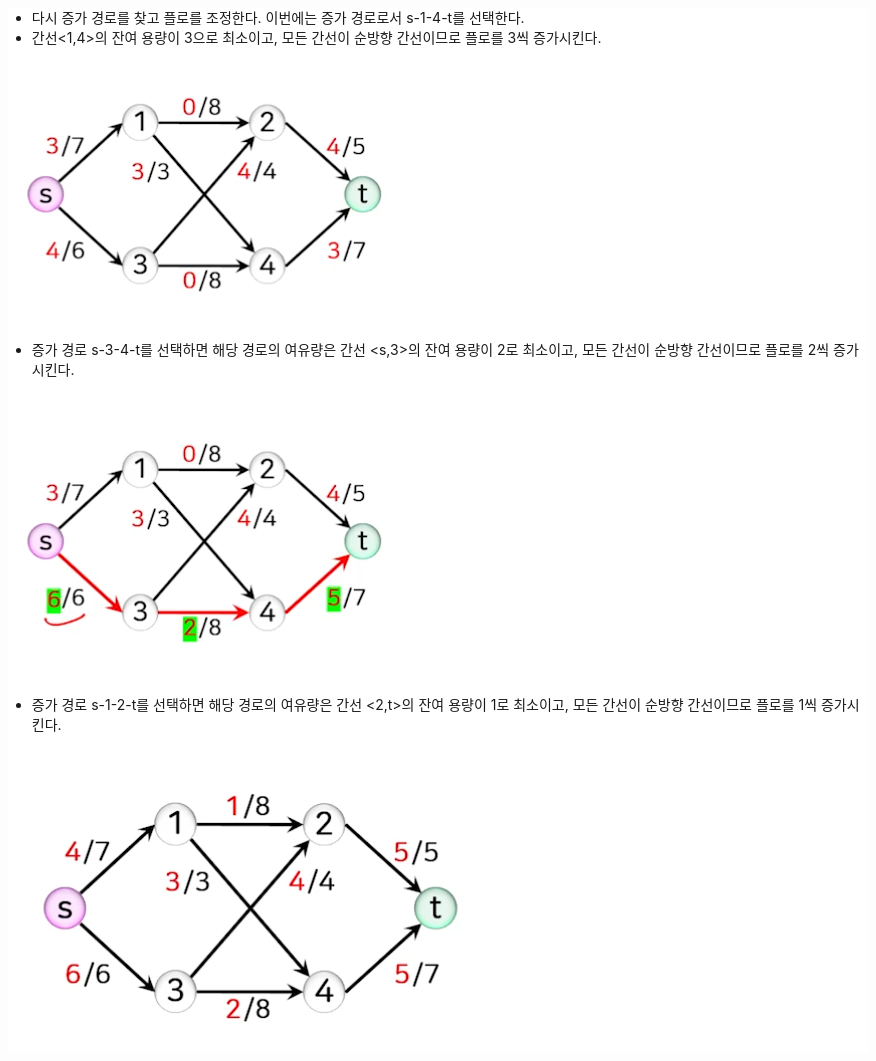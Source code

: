 - 다시 증가 경로를 찾고 플로를 조정한다. 이번에는 증가 경로로서 s-1-4-t를 선택한다.
- 간선<1,4>의 잔여 용량이 3으로 최소이고, 모든 간선이 순방향 간선이므로 플로를 3씩 증가시킨다.

<img src="/assets/img/blog/2024-06-01-graph2_08.png" style="display:block;margin:30px 0;">

- 증가 경로 s-3-4-t를 선택하면 해당 경로의 여유량은 간선 <s,3>의 잔여 용량이 2로 최소이고, 모든 간선이 순방향 간선이므로 플로를 2씩 증가시킨다.

<img src="/assets/img/blog/2024-06-01-graph2_09.png" style="display:block;margin:30px 0;">

- 증가 경로 s-1-2-t를 선택하면 해당 경로의 여유량은 간선 <2,t>의 잔여 용량이 1로 최소이고, 모든 간선이 순방향 간선이므로 플로를 1씩 증가시킨다.

<img src="/assets/img/blog/2024-06-01-graph2_10.png" style="display:block;margin:30px 0;">
